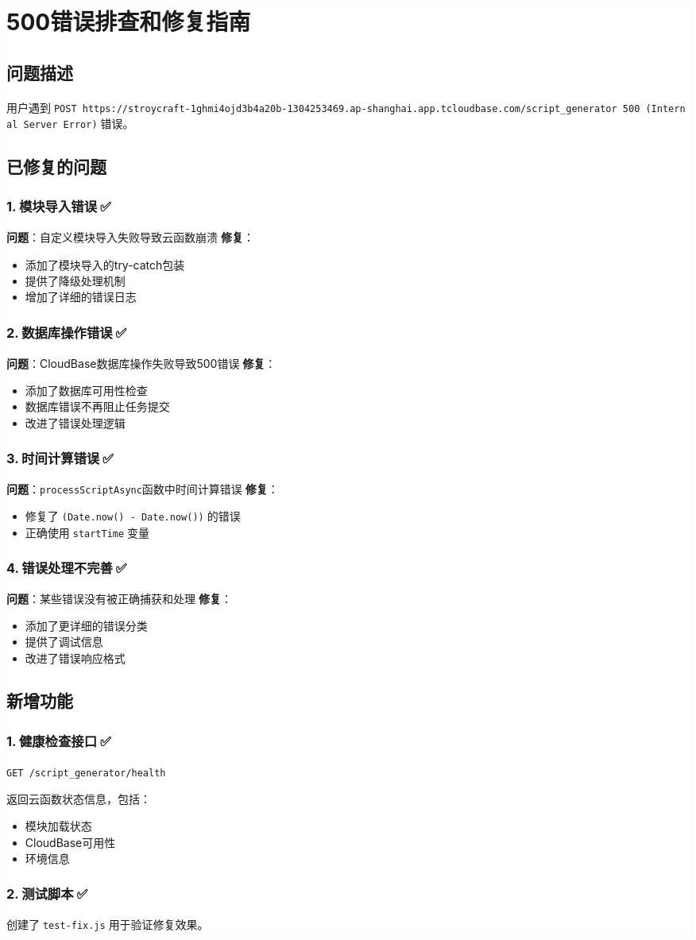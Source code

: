 # 500错误排查和修复指南

## 问题描述

用户遇到 `POST https://stroycraft-1ghmi4ojd3b4a20b-1304253469.ap-shanghai.app.tcloudbase.com/script_generator 500 (Internal Server Error)` 错误。

## 已修复的问题

### 1. 模块导入错误 ✅
**问题**：自定义模块导入失败导致云函数崩溃
**修复**：
- 添加了模块导入的try-catch包装
- 提供了降级处理机制
- 增加了详细的错误日志

### 2. 数据库操作错误 ✅
**问题**：CloudBase数据库操作失败导致500错误
**修复**：
- 添加了数据库可用性检查
- 数据库错误不再阻止任务提交
- 改进了错误处理逻辑

### 3. 时间计算错误 ✅
**问题**：`processScriptAsync`函数中时间计算错误
**修复**：
- 修复了 `(Date.now() - Date.now())` 的错误
- 正确使用 `startTime` 变量

### 4. 错误处理不完善 ✅
**问题**：某些错误没有被正确捕获和处理
**修复**：
- 添加了更详细的错误分类
- 提供了调试信息
- 改进了错误响应格式

## 新增功能

### 1. 健康检查接口 ✅
```bash
GET /script_generator/health
```
返回云函数状态信息，包括：
- 模块加载状态
- CloudBase可用性
- 环境信息

### 2. 测试脚本 ✅
创建了 `test-fix.js` 用于验证修复效果。
